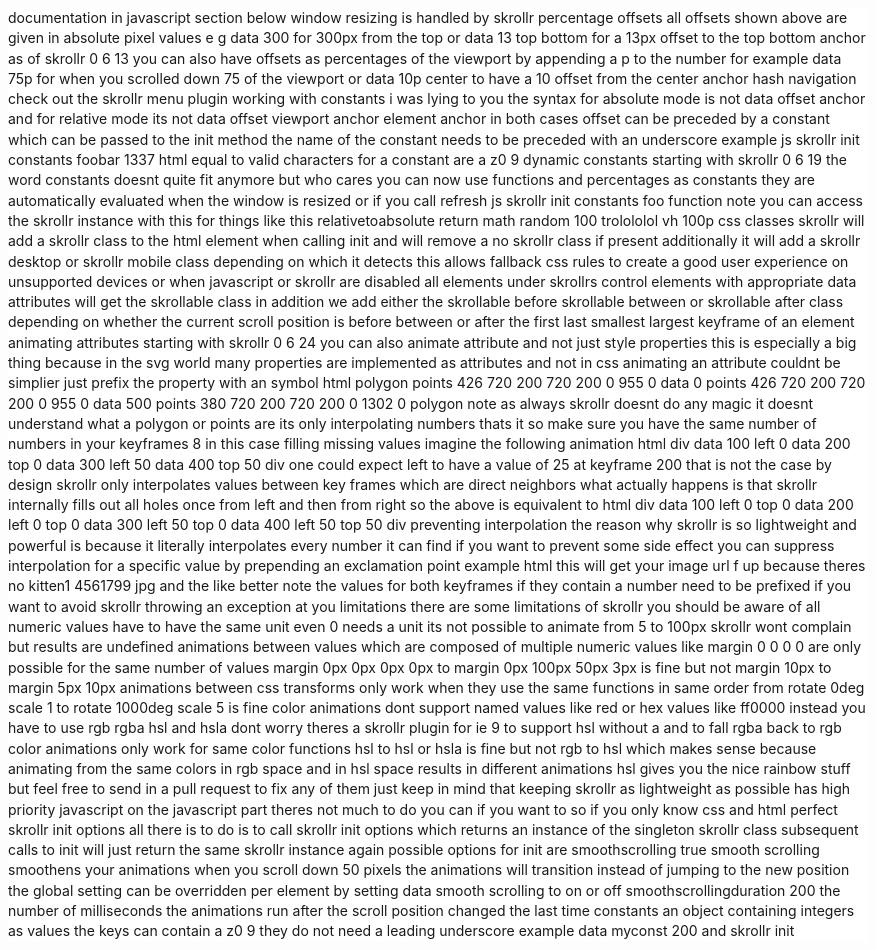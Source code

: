 documentation in javascript section below window resizing is handled by skrollr percentage offsets all offsets shown above are given in absolute pixel values e g data 300 for 300px from the top or data 13 top bottom for a 13px offset to the top bottom anchor as of skrollr 0 6 13 you can also have offsets as percentages of the viewport by appending a p to the number for example data 75p for when you scrolled down 75 of the viewport or data 10p center to have a 10 offset from the center anchor hash navigation check out the skrollr menu plugin working with constants i was lying to you the syntax for absolute mode is not data offset anchor and for relative mode its not data offset viewport anchor element anchor in both cases offset can be preceded by a constant which can be passed to the init method the name of the constant needs to be preceded with an underscore example js skrollr init constants foobar 1337 html equal to valid characters for a constant are a z0 9 dynamic constants starting with skrollr 0 6 19 the word constants doesnt quite fit anymore but who cares you can now use functions and percentages as constants they are automatically evaluated when the window is resized or if you call refresh js skrollr init constants foo function note you can access the skrollr instance with this for things like this relativetoabsolute return math random 100 trolololol vh 100p css classes skrollr will add a skrollr class to the html element when calling init and will remove a no skrollr class if present additionally it will add a skrollr desktop or skrollr mobile class depending on which it detects this allows fallback css rules to create a good user experience on unsupported devices or when javascript or skrollr are disabled all elements under skrollrs control elements with appropriate data attributes will get the skrollable class in addition we add either the skrollable before skrollable between or skrollable after class depending on whether the current scroll position is before between or after the first last smallest largest keyframe of an element animating attributes starting with skrollr 0 6 24 you can also animate attribute and not just style properties this is especially a big thing because in the svg world many properties are implemented as attributes and not in css animating an attribute couldnt be simplier just prefix the property with an symbol html polygon points 426 720 200 720 200 0 955 0 data 0 points 426 720 200 720 200 0 955 0 data 500 points 380 720 200 720 200 0 1302 0 polygon note as always skrollr doesnt do any magic it doesnt understand what a polygon or points are its only interpolating numbers thats it so make sure you have the same number of numbers in your keyframes 8 in this case filling missing values imagine the following animation html div data 100 left 0 data 200 top 0 data 300 left 50 data 400 top 50 div one could expect left to have a value of 25 at keyframe 200 that is not the case by design skrollr only interpolates values between key frames which are direct neighbors what actually happens is that skrollr internally fills out all holes once from left and then from right so the above is equivalent to html div data 100 left 0 top 0 data 200 left 0 top 0 data 300 left 50 top 0 data 400 left 50 top 50 div preventing interpolation the reason why skrollr is so lightweight and powerful is because it literally interpolates every number it can find if you want to prevent some side effect you can suppress interpolation for a specific value by prepending an exclamation point example html this will get your image url f up because theres no kitten1 4561799 jpg and the like better note the values for both keyframes if they contain a number need to be prefixed if you want to avoid skrollr throwing an exception at you limitations there are some limitations of skrollr you should be aware of all numeric values have to have the same unit even 0 needs a unit its not possible to animate from 5 to 100px skrollr wont complain but results are undefined animations between values which are composed of multiple numeric values like margin 0 0 0 0 are only possible for the same number of values margin 0px 0px 0px 0px to margin 0px 100px 50px 3px is fine but not margin 10px to margin 5px 10px animations between css transforms only work when they use the same functions in same order from rotate 0deg scale 1 to rotate 1000deg scale 5 is fine color animations dont support named values like red or hex values like ff0000 instead you have to use rgb rgba hsl and hsla dont worry theres a skrollr plugin for ie 9 to support hsl without a and to fall rgba back to rgb color animations only work for same color functions hsl to hsl or hsla is fine but not rgb to hsl which makes sense because animating from the same colors in rgb space and in hsl space results in different animations hsl gives you the nice rainbow stuff but feel free to send in a pull request to fix any of them just keep in mind that keeping skrollr as lightweight as possible has high priority javascript on the javascript part theres not much to do you can if you want to so if you only know css and html perfect skrollr init options all there is to do is to call skrollr init options which returns an instance of the singleton skrollr class subsequent calls to init will just return the same skrollr instance again possible options for init are smoothscrolling true smooth scrolling smoothens your animations when you scroll down 50 pixels the animations will transition instead of jumping to the new position the global setting can be overridden per element by setting data smooth scrolling to on or off smoothscrollingduration 200 the number of milliseconds the animations run after the scroll position changed the last time constants an object containing integers as values the keys can contain a z0 9 they do not need a leading underscore example data myconst 200 and skrollr init